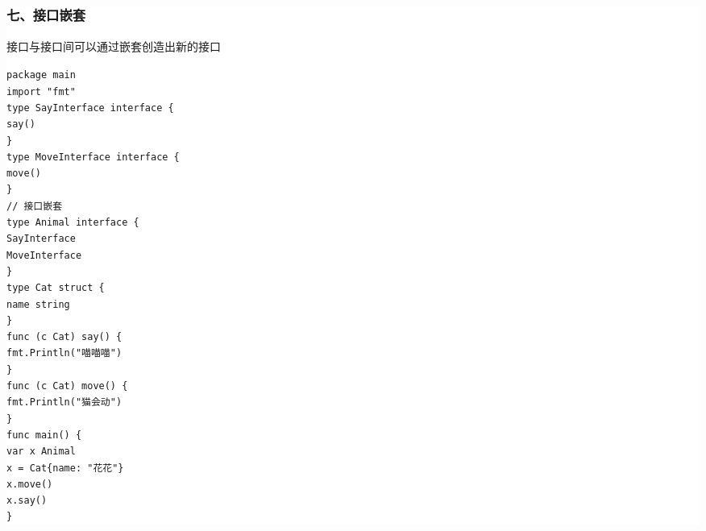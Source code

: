 

### 七、接口嵌套

接口与接口间可以通过嵌套创造出新的接口

```golang
package main
import "fmt"
type SayInterface interface {
say()
}
type MoveInterface interface {
move()
}
// 接口嵌套
type Animal interface {
SayInterface
MoveInterface
}
type Cat struct {
name string
}
func (c Cat) say() {
fmt.Println("喵喵喵")
}
func (c Cat) move() {
fmt.Println("猫会动")
}
func main() {
var x Animal
x = Cat{name: "花花"}
x.move()
x.say()
}
```

